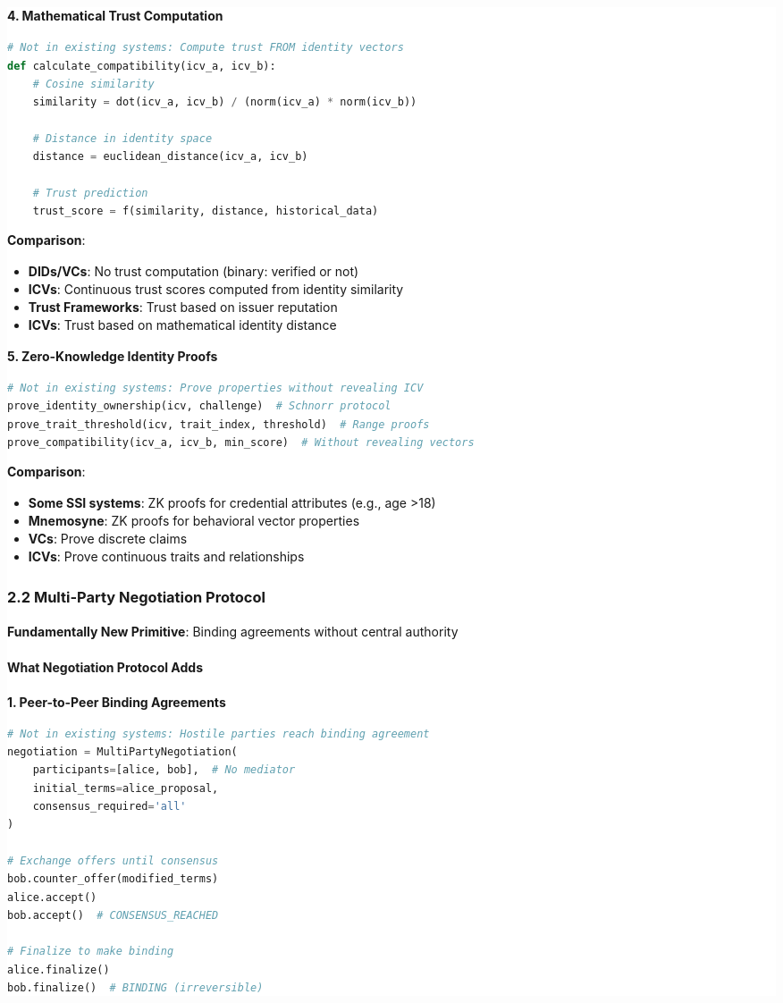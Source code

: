 **4. Mathematical Trust Computation**
```python
# Not in existing systems: Compute trust FROM identity vectors
def calculate_compatibility(icv_a, icv_b):
    # Cosine similarity
    similarity = dot(icv_a, icv_b) / (norm(icv_a) * norm(icv_b))

    # Distance in identity space
    distance = euclidean_distance(icv_a, icv_b)

    # Trust prediction
    trust_score = f(similarity, distance, historical_data)
```

**Comparison**:
- **DIDs/VCs**: No trust computation (binary: verified or not)
- **ICVs**: Continuous trust scores computed from identity similarity
- **Trust Frameworks**: Trust based on issuer reputation
- **ICVs**: Trust based on mathematical identity distance

**5. Zero-Knowledge Identity Proofs**
```python
# Not in existing systems: Prove properties without revealing ICV
prove_identity_ownership(icv, challenge)  # Schnorr protocol
prove_trait_threshold(icv, trait_index, threshold)  # Range proofs
prove_compatibility(icv_a, icv_b, min_score)  # Without revealing vectors
```

**Comparison**:
- **Some SSI systems**: ZK proofs for credential attributes (e.g., age >18)
- **Mnemosyne**: ZK proofs for behavioral vector properties
- **VCs**: Prove discrete claims
- **ICVs**: Prove continuous traits and relationships

### 2.2 Multi-Party Negotiation Protocol

**Fundamentally New Primitive**: Binding agreements without central authority

#### What Negotiation Protocol Adds

**1. Peer-to-Peer Binding Agreements**
```python
# Not in existing systems: Hostile parties reach binding agreement
negotiation = MultiPartyNegotiation(
    participants=[alice, bob],  # No mediator
    initial_terms=alice_proposal,
    consensus_required='all'
)

# Exchange offers until consensus
bob.counter_offer(modified_terms)
alice.accept()
bob.accept()  # CONSENSUS_REACHED

# Finalize to make binding
alice.finalize()
bob.finalize()  # BINDING (irreversible)
```
